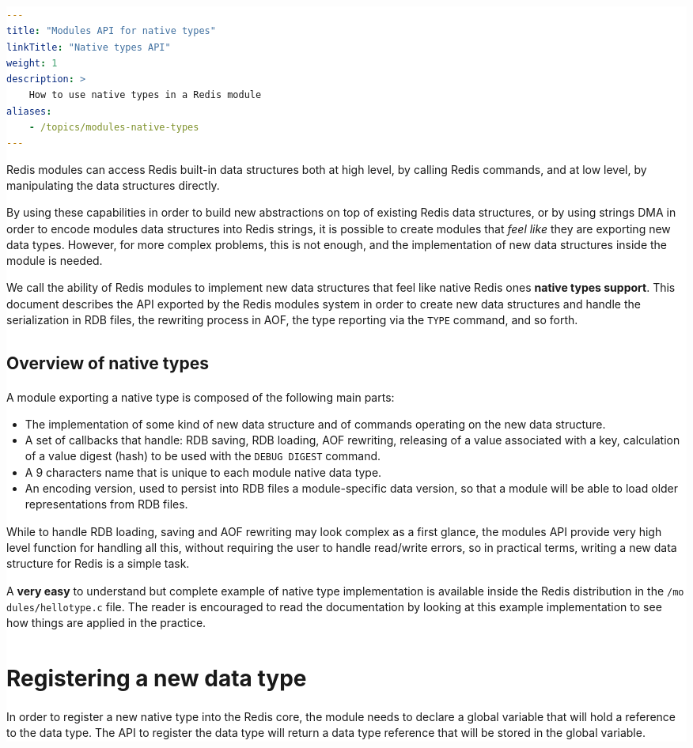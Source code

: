 ```yaml
---
title: "Modules API for native types"
linkTitle: "Native types API"
weight: 1
description: >
    How to use native types in a Redis module
aliases:
    - /topics/modules-native-types
---
```


Redis modules can access Redis built-in data structures both at high level,
by calling Redis commands, and at low level, by manipulating the data structures
directly.

By using these capabilities in order to build new abstractions on top of existing
Redis data structures, or by using strings DMA in order to encode modules
data structures into Redis strings, it is possible to create modules that
*feel like* they are exporting new data types. However, for more complex
problems, this is not enough, and the implementation of new data structures
inside the module is needed.

We call the ability of Redis modules to implement new data structures that
feel like native Redis ones **native types support**. This document describes
the API exported by the Redis modules system in order to create new data
structures and handle the serialization in RDB files, the rewriting process
in AOF, the type reporting via the `TYPE` command, and so forth.

Overview of native types
---

A module exporting a native type is composed of the following main parts:

* The implementation of some kind of new data structure and of commands operating on the new data structure.
* A set of callbacks that handle: RDB saving, RDB loading, AOF rewriting, releasing of a value associated with a key, calculation of a value digest (hash) to be used with the `DEBUG DIGEST` command.
* A 9 characters name that is unique to each module native data type.
* An encoding version, used to persist into RDB files a module-specific data version, so that a module will be able to load older representations from RDB files.

While to handle RDB loading, saving and AOF rewriting may look complex as a first glance, the modules API provide very high level function for handling all this, without requiring the user to handle read/write errors, so in practical terms, writing a new data structure for Redis is a simple task.

A **very easy** to understand but complete example of native type implementation
is available inside the Redis distribution in the `/modules/hellotype.c` file.
The reader is encouraged to read the documentation by looking at this example
implementation to see how things are applied in the practice.

Registering a new data type
===

In order to register a new native type into the Redis core, the module needs
to declare a global variable that will hold a reference to the data type.
The API to register the data type will return a data type reference that will
be stored in the global variable.
